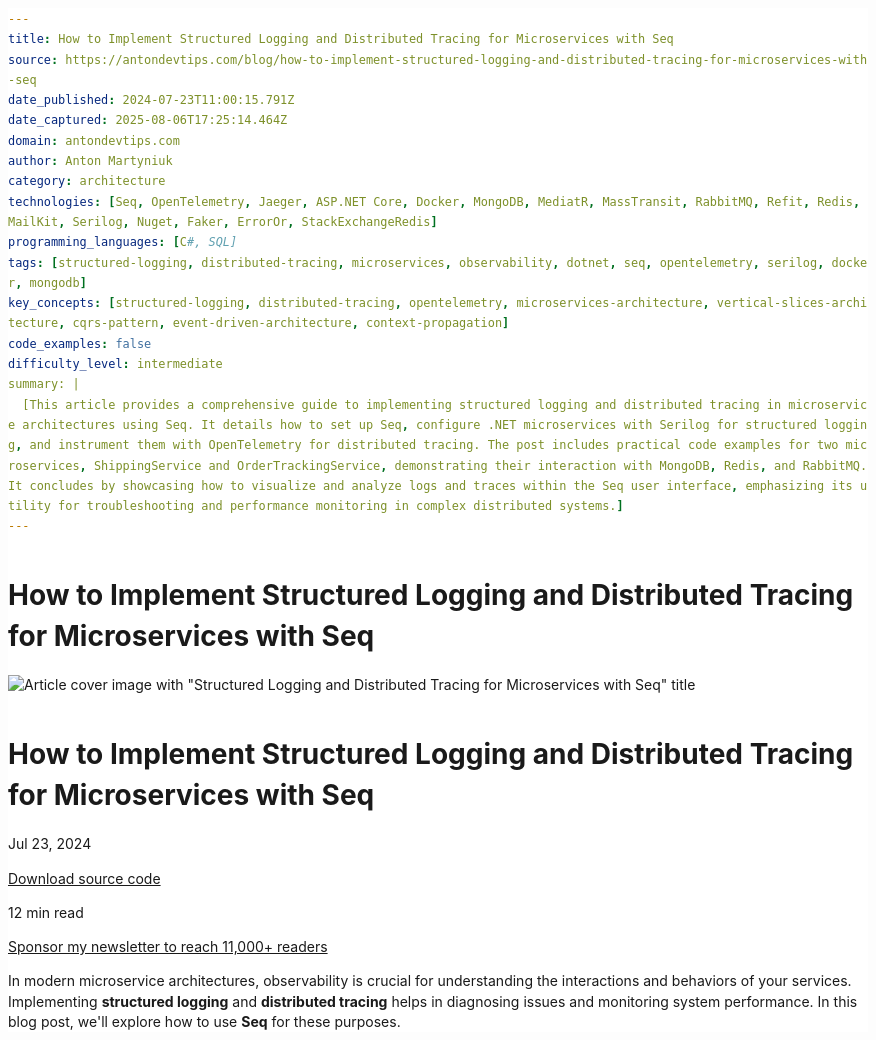 ```yaml
---
title: How to Implement Structured Logging and Distributed Tracing for Microservices with Seq
source: https://antondevtips.com/blog/how-to-implement-structured-logging-and-distributed-tracing-for-microservices-with-seq
date_published: 2024-07-23T11:00:15.791Z
date_captured: 2025-08-06T17:25:14.464Z
domain: antondevtips.com
author: Anton Martyniuk
category: architecture
technologies: [Seq, OpenTelemetry, Jaeger, ASP.NET Core, Docker, MongoDB, MediatR, MassTransit, RabbitMQ, Refit, Redis, MailKit, Serilog, Nuget, Faker, ErrorOr, StackExchangeRedis]
programming_languages: [C#, SQL]
tags: [structured-logging, distributed-tracing, microservices, observability, dotnet, seq, opentelemetry, serilog, docker, mongodb]
key_concepts: [structured-logging, distributed-tracing, opentelemetry, microservices-architecture, vertical-slices-architecture, cqrs-pattern, event-driven-architecture, context-propagation]
code_examples: false
difficulty_level: intermediate
summary: |
  [This article provides a comprehensive guide to implementing structured logging and distributed tracing in microservice architectures using Seq. It details how to set up Seq, configure .NET microservices with Serilog for structured logging, and instrument them with OpenTelemetry for distributed tracing. The post includes practical code examples for two microservices, ShippingService and OrderTrackingService, demonstrating their interaction with MongoDB, Redis, and RabbitMQ. It concludes by showcasing how to visualize and analyze logs and traces within the Seq user interface, emphasizing its utility for troubleshooting and performance monitoring in complex distributed systems.]
---
```

# How to Implement Structured Logging and Distributed Tracing for Microservices with Seq

![Article cover image with "Structured Logging and Distributed Tracing for Microservices with Seq" title](/_next/image?url=https%3A%2F%2Fantondevtips.com%2Fmedia%2Fcovers%2Farchitecture%2Fcover_architecture_seq.png&w=3840&q=100)

# How to Implement Structured Logging and Distributed Tracing for Microservices with Seq

Jul 23, 2024

[Download source code](/source-code/how-to-implement-structured-logging-and-distributed-tracing-for-microservices-with-seq)

12 min read

[Sponsor my newsletter to reach 11,000+ readers](/sponsorship)

In modern microservice architectures, observability is crucial for understanding the interactions and behaviors of your services. Implementing **structured logging** and **distributed tracing** helps in diagnosing issues and monitoring system performance. In this blog post, we'll explore how to use **Seq** for these purposes.
